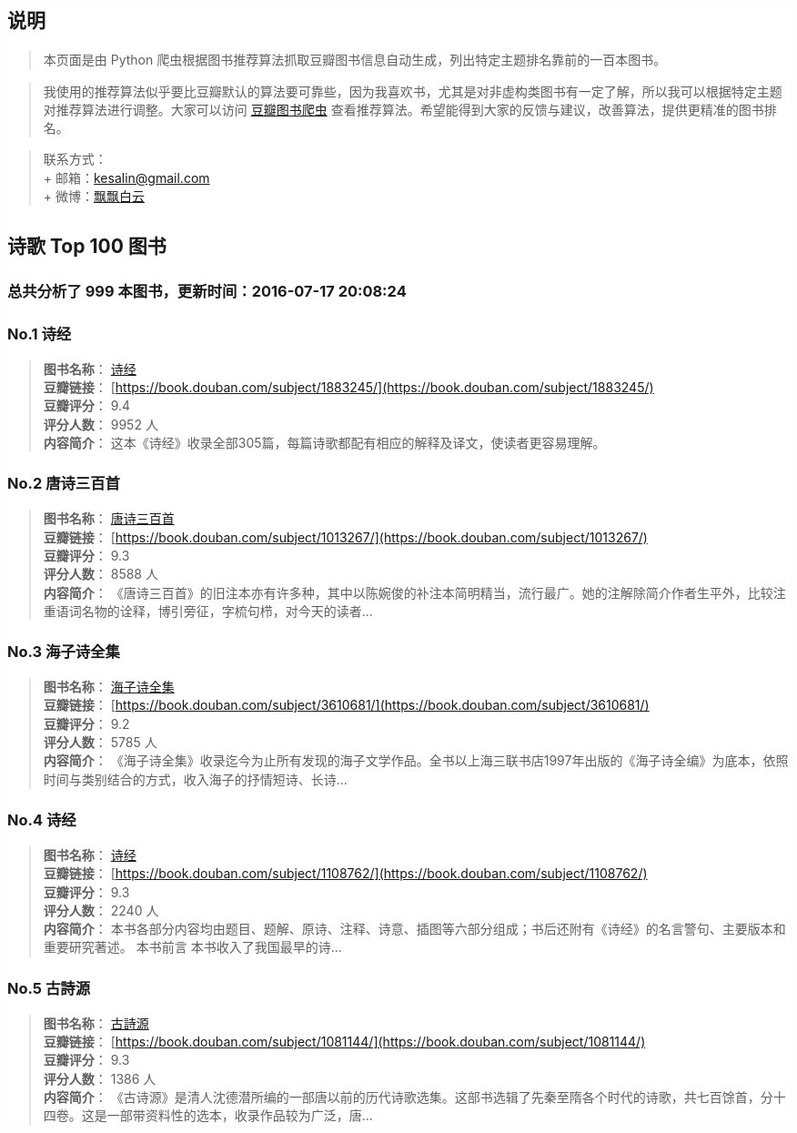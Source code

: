 ## 说明

 > 本页面是由 Python 爬虫根据图书推荐算法抓取豆瓣图书信息自动生成，列出特定主题排名靠前的一百本图书。  

 > 我使用的推荐算法似乎要比豆瓣默认的算法要可靠些，因为我喜欢书，尤其是对非虚构类图书有一定了解，所以我可以根据特定主题对推荐算法进行调整。大家可以访问 [豆瓣图书爬虫](https://github.com/luozhaohui/PythonSnippet/blob/master/exportTopBooksFromDouban.py) 查看推荐算法。希望能得到大家的反馈与建议，改善算法，提供更精准的图书排名。  

 > 联系方式：  
    + 邮箱：kesalin@gmail.com  
    + 微博：[飘飘白云](http://weibo.com/kesalin)  

## 诗歌 Top 100 图书

### 总共分析了 999 本图书，更新时间：2016-07-17 20:08:24 

### No.1 诗经
 > **图书名称**： [诗经](https://book.douban.com/subject/1883245/)  
 > **豆瓣链接**： [https://book.douban.com/subject/1883245/](https://book.douban.com/subject/1883245/)  
 > **豆瓣评分**： 9.4  
 > **评分人数**： 9952 人  
 > **内容简介**： 这本《诗经》收录全部305篇，每篇诗歌都配有相应的解释及译文，使读者更容易理解。  

### No.2 唐诗三百首
 > **图书名称**： [唐诗三百首](https://book.douban.com/subject/1013267/)  
 > **豆瓣链接**： [https://book.douban.com/subject/1013267/](https://book.douban.com/subject/1013267/)  
 > **豆瓣评分**： 9.3  
 > **评分人数**： 8588 人  
 > **内容简介**： 《唐诗三百首》的旧注本亦有许多种，其中以陈婉俊的补注本简明精当，流行最广。她的注解除简介作者生平外，比较注重语词名物的诠释，博引旁征，字梳句栉，对今天的读者...  

### No.3 海子诗全集
 > **图书名称**： [海子诗全集](https://book.douban.com/subject/3610681/)  
 > **豆瓣链接**： [https://book.douban.com/subject/3610681/](https://book.douban.com/subject/3610681/)  
 > **豆瓣评分**： 9.2  
 > **评分人数**： 5785 人  
 > **内容简介**： 《海子诗全集》收录迄今为止所有发现的海子文学作品。全书以上海三联书店1997年出版的《海子诗全编》为底本，依照时间与类别结合的方式，收入海子的抒情短诗、长诗...  

### No.4 诗经
 > **图书名称**： [诗经](https://book.douban.com/subject/1108762/)  
 > **豆瓣链接**： [https://book.douban.com/subject/1108762/](https://book.douban.com/subject/1108762/)  
 > **豆瓣评分**： 9.3  
 > **评分人数**： 2240 人  
 > **内容简介**： 本书各部分内容均由题目、题解、原诗、注释、诗意、插图等六部分组成；书后还附有《诗经》的名言警句、主要版本和重要研究著述。
 本书前言
本书收入了我国最早的诗...  

### No.5 古詩源
 > **图书名称**： [古詩源](https://book.douban.com/subject/1081144/)  
 > **豆瓣链接**： [https://book.douban.com/subject/1081144/](https://book.douban.com/subject/1081144/)  
 > **豆瓣评分**： 9.3  
 > **评分人数**： 1386 人  
 > **内容简介**： 《古诗源》是清人沈德潜所编的一部唐以前的历代诗歌选集。这部书选辑了先秦至隋各个时代的诗歌，共七百馀首，分十四卷。这是一部带资料性的选本，收录作品较为广泛，唐...  
